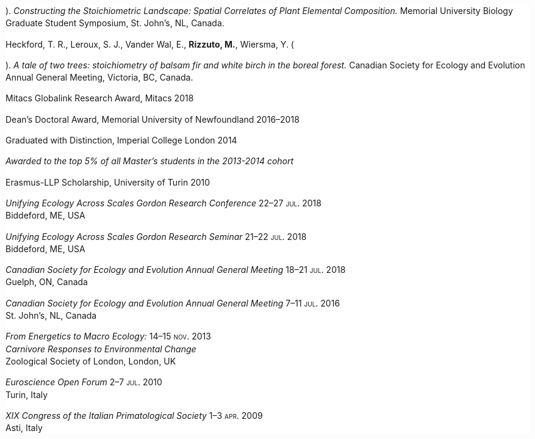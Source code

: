 ). *Constructing the Stoichiometric Landscape: Spatial Correlates of
Plant Elemental Composition.* Memorial University Biology Graduate
Student Symposium, St. John’s, NL, Canada.

Heckford, T. R., Leroux, S. J., Vander Wal, E., **Rizzuto, M.**,
Wiersma, Y. (

). *A tale of two trees: stoichiometry of balsam fir and white birch in
the boreal forest.* Canadian Society for Ecology and Evolution Annual
General Meeting, Victoria, BC, Canada.

Mitacs Globalink Research Award, Mitacs <span><span> 2018</span></span>

Dean’s Doctoral Award, Memorial University of Newfoundland <span><span>
2016–2018</span></span>

Graduated with Distinction, Imperial College London <span><span>
2014</span></span>

*Awarded to the top 5% of all Master’s students in the <span><span>
2013-2014</span></span> cohort*

Erasmus-LLP Scholarship, University of Turin <span><span>
2010</span></span>

*Unifying Ecology Across Scales Gordon Research Conference* <span><span>
22–27 <span style="font-variant:small-caps;">jul.</span>
2018</span></span>\
Biddeford, ME, USA

*Unifying Ecology Across Scales Gordon Research Seminar* <span><span>
21–22 <span style="font-variant:small-caps;">jul.</span>
2018</span></span>\
Biddeford, ME, USA

*Canadian Society for Ecology and Evolution Annual General Meeting*
<span><span> 18–21 <span style="font-variant:small-caps;">jul.</span>
2018</span></span>\
Guelph, ON, Canada

*Canadian Society for Ecology and Evolution Annual General Meeting*
<span><span> 7–11 <span style="font-variant:small-caps;">jul.</span>
2016</span></span>\
St. John’s, NL, Canada

*From Energetics to Macro Ecology:* <span><span> 14–15 <span
style="font-variant:small-caps;">nov.</span> 2013</span></span>\
*Carnivore Responses to Environmental Change*\
Zoological Society of London, London, UK

*Euroscience Open Forum* <span><span> 2–7 <span
style="font-variant:small-caps;">jul.</span> 2010</span></span>\
Turin, Italy

*XIX Congress of the Italian Primatological Society* <span><span> 1–3
<span style="font-variant:small-caps;">apr.</span> 2009</span></span>\
Asti, Italy
